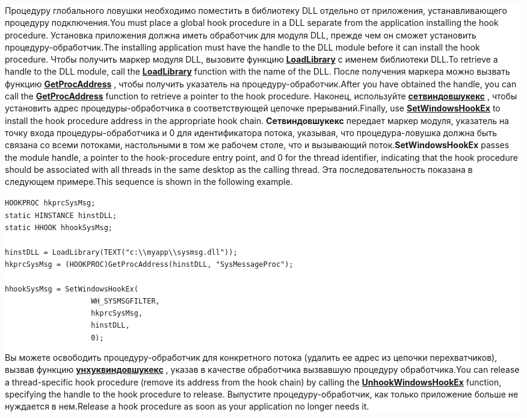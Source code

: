 <span data-ttu-id="8e488-109">Процедуру глобального ловушки необходимо поместить в библиотеку DLL отдельно от приложения, устанавливающего процедуру подключения.</span><span class="sxs-lookup"><span data-stu-id="8e488-109">You must place a global hook procedure in a DLL separate from the application installing the hook procedure.</span></span> <span data-ttu-id="8e488-110">Установка приложения должна иметь обработчик для модуля DLL, прежде чем он сможет установить процедуру-обработчик.</span><span class="sxs-lookup"><span data-stu-id="8e488-110">The installing application must have the handle to the DLL module before it can install the hook procedure.</span></span> <span data-ttu-id="8e488-111">Чтобы получить маркер модуля DLL, вызовите функцию [**LoadLibrary**](/windows/win32/api/libloaderapi/nf-libloaderapi-loadlibrarya) с именем библиотеки DLL.</span><span class="sxs-lookup"><span data-stu-id="8e488-111">To retrieve a handle to the DLL module, call the [**LoadLibrary**](/windows/win32/api/libloaderapi/nf-libloaderapi-loadlibrarya) function with the name of the DLL.</span></span> <span data-ttu-id="8e488-112">После получения маркера можно вызвать функцию [**GetProcAddress**](/windows/win32/api/libloaderapi/nf-libloaderapi-getprocaddress) , чтобы получить указатель на процедуру-обработчик.</span><span class="sxs-lookup"><span data-stu-id="8e488-112">After you have obtained the handle, you can call the [**GetProcAddress**](/windows/win32/api/libloaderapi/nf-libloaderapi-getprocaddress) function to retrieve a pointer to the hook procedure.</span></span> <span data-ttu-id="8e488-113">Наконец, используйте [**сетвиндовшукекс**](/windows/win32/api/winuser/nf-winuser-setwindowshookexa) , чтобы установить адрес процедуры-обработчика в соответствующей цепочке прерываний.</span><span class="sxs-lookup"><span data-stu-id="8e488-113">Finally, use [**SetWindowsHookEx**](/windows/win32/api/winuser/nf-winuser-setwindowshookexa) to install the hook procedure address in the appropriate hook chain.</span></span> <span data-ttu-id="8e488-114">**Сетвиндовшукекс** передает маркер модуля, указатель на точку входа процедуры-обработчика и 0 для идентификатора потока, указывая, что процедура-ловушка должна быть связана со всеми потоками, настольными в том же рабочем столе, что и вызывающий поток.</span><span class="sxs-lookup"><span data-stu-id="8e488-114">**SetWindowsHookEx** passes the module handle, a pointer to the hook-procedure entry point, and 0 for the thread identifier, indicating that the hook procedure should be associated with all threads in the same desktop as the calling thread.</span></span> <span data-ttu-id="8e488-115">Эта последовательность показана в следующем примере.</span><span class="sxs-lookup"><span data-stu-id="8e488-115">This sequence is shown in the following example.</span></span>

``` syntax
HOOKPROC hkprcSysMsg;
static HINSTANCE hinstDLL; 
static HHOOK hhookSysMsg; 
 
hinstDLL = LoadLibrary(TEXT("c:\\myapp\\sysmsg.dll")); 
hkprcSysMsg = (HOOKPROC)GetProcAddress(hinstDLL, "SysMessageProc"); 

hhookSysMsg = SetWindowsHookEx( 
                    WH_SYSMSGFILTER,
                    hkprcSysMsg,
                    hinstDLL,
                    0); 
```

<span data-ttu-id="8e488-116">Вы можете освободить процедуру-обработчик для конкретного потока (удалить ее адрес из цепочки перехватчиков), вызвав функцию [**унхуквиндовшукекс**](/windows/win32/api/winuser/nf-winuser-unhookwindowshookex) , указав в качестве обработчика вызвавшую процедуру обработчика.</span><span class="sxs-lookup"><span data-stu-id="8e488-116">You can release a thread-specific hook procedure (remove its address from the hook chain) by calling the [**UnhookWindowsHookEx**](/windows/win32/api/winuser/nf-winuser-unhookwindowshookex) function, specifying the handle to the hook procedure to release.</span></span> <span data-ttu-id="8e488-117">Выпустите процедуру-обработчик, как только приложение больше не нуждается в нем.</span><span class="sxs-lookup"><span data-stu-id="8e488-117">Release a hook procedure as soon as your application no longer needs it.</span></span>
